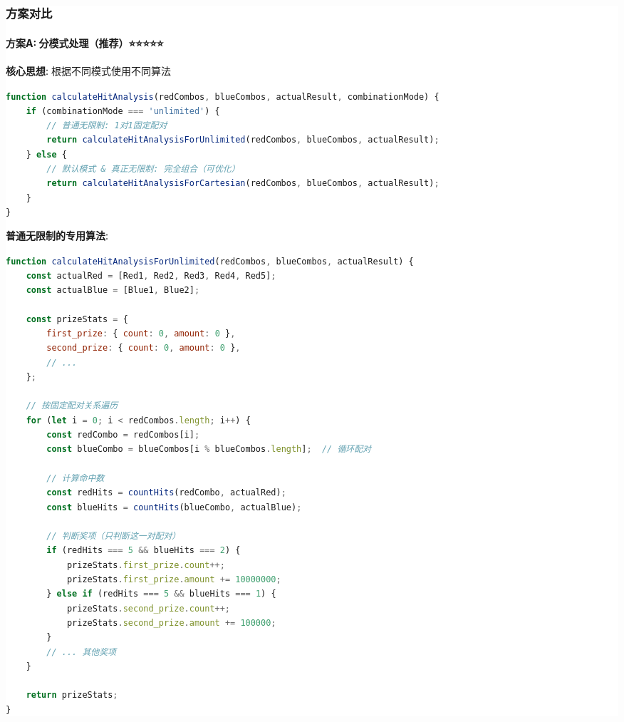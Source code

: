 ### 方案对比

#### 方案A: 分模式处理（推荐）⭐⭐⭐⭐⭐

**核心思想**: 根据不同模式使用不同算法

```javascript
function calculateHitAnalysis(redCombos, blueCombos, actualResult, combinationMode) {
    if (combinationMode === 'unlimited') {
        // 普通无限制: 1对1固定配对
        return calculateHitAnalysisForUnlimited(redCombos, blueCombos, actualResult);
    } else {
        // 默认模式 & 真正无限制: 完全组合（可优化）
        return calculateHitAnalysisForCartesian(redCombos, blueCombos, actualResult);
    }
}
```

**普通无限制的专用算法**:
```javascript
function calculateHitAnalysisForUnlimited(redCombos, blueCombos, actualResult) {
    const actualRed = [Red1, Red2, Red3, Red4, Red5];
    const actualBlue = [Blue1, Blue2];

    const prizeStats = {
        first_prize: { count: 0, amount: 0 },
        second_prize: { count: 0, amount: 0 },
        // ...
    };

    // 按固定配对关系遍历
    for (let i = 0; i < redCombos.length; i++) {
        const redCombo = redCombos[i];
        const blueCombo = blueCombos[i % blueCombos.length];  // 循环配对

        // 计算命中数
        const redHits = countHits(redCombo, actualRed);
        const blueHits = countHits(blueCombo, actualBlue);

        // 判断奖项（只判断这一对配对）
        if (redHits === 5 && blueHits === 2) {
            prizeStats.first_prize.count++;
            prizeStats.first_prize.amount += 10000000;
        } else if (redHits === 5 && blueHits === 1) {
            prizeStats.second_prize.count++;
            prizeStats.second_prize.amount += 100000;
        }
        // ... 其他奖项
    }

    return prizeStats;
}
```
